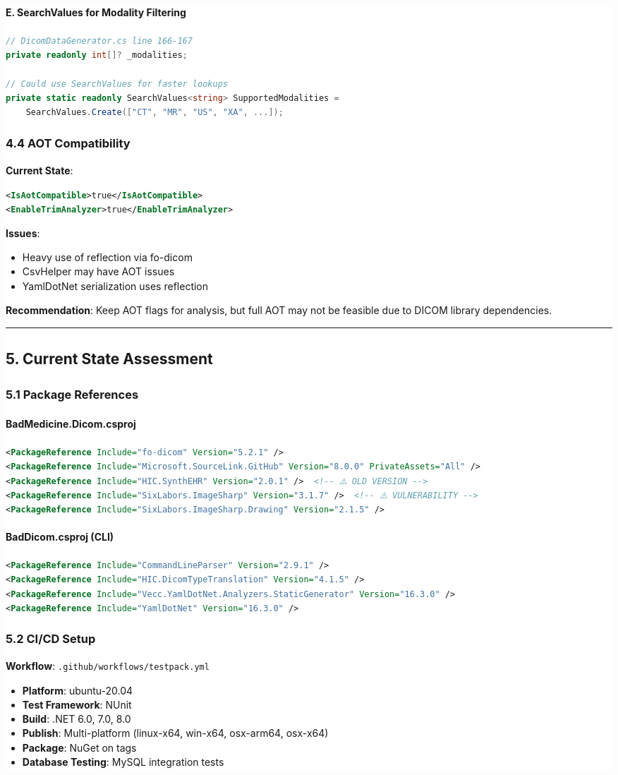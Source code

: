 #### E. SearchValues<T> for Modality Filtering
```csharp
// DicomDataGenerator.cs line 166-167
private readonly int[]? _modalities;

// Could use SearchValues for faster lookups
private static readonly SearchValues<string> SupportedModalities =
    SearchValues.Create(["CT", "MR", "US", "XA", ...]);
```

### 4.4 AOT Compatibility

**Current State**:
```xml
<IsAotCompatible>true</IsAotCompatible>
<EnableTrimAnalyzer>true</EnableTrimAnalyzer>
```

**Issues**:
- Heavy use of reflection via fo-dicom
- CsvHelper may have AOT issues
- YamlDotNet serialization uses reflection

**Recommendation**: Keep AOT flags for analysis, but full AOT may not be feasible due to DICOM library dependencies.

---

## 5. Current State Assessment

### 5.1 Package References

#### BadMedicine.Dicom.csproj
```xml
<PackageReference Include="fo-dicom" Version="5.2.1" />
<PackageReference Include="Microsoft.SourceLink.GitHub" Version="8.0.0" PrivateAssets="All" />
<PackageReference Include="HIC.SynthEHR" Version="2.0.1" />  <!-- ⚠️ OLD VERSION -->
<PackageReference Include="SixLabors.ImageSharp" Version="3.1.7" />  <!-- ⚠️ VULNERABILITY -->
<PackageReference Include="SixLabors.ImageSharp.Drawing" Version="2.1.5" />
```

#### BadDicom.csproj (CLI)
```xml
<PackageReference Include="CommandLineParser" Version="2.9.1" />
<PackageReference Include="HIC.DicomTypeTranslation" Version="4.1.5" />
<PackageReference Include="Vecc.YamlDotNet.Analyzers.StaticGenerator" Version="16.3.0" />
<PackageReference Include="YamlDotNet" Version="16.3.0" />
```

### 5.2 CI/CD Setup

**Workflow**: `.github/workflows/testpack.yml`
- **Platform**: ubuntu-20.04
- **Test Framework**: NUnit
- **Build**: .NET 6.0, 7.0, 8.0
- **Publish**: Multi-platform (linux-x64, win-x64, osx-arm64, osx-x64)
- **Package**: NuGet on tags
- **Database Testing**: MySQL integration tests
